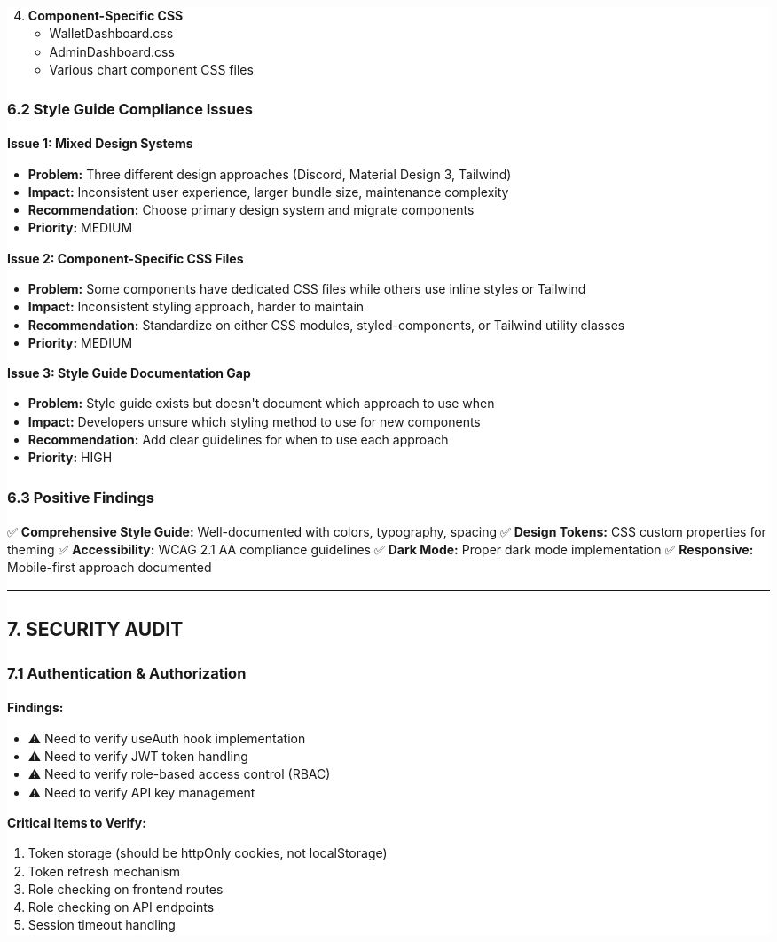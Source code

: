 4. **Component-Specific CSS**
   - WalletDashboard.css
   - AdminDashboard.css
   - Various chart component CSS files

### 6.2 Style Guide Compliance Issues

**Issue 1: Mixed Design Systems**
- **Problem:** Three different design approaches (Discord, Material Design 3, Tailwind)
- **Impact:** Inconsistent user experience, larger bundle size, maintenance complexity
- **Recommendation:** Choose primary design system and migrate components
- **Priority:** MEDIUM

**Issue 2: Component-Specific CSS Files**
- **Problem:** Some components have dedicated CSS files while others use inline styles or Tailwind
- **Impact:** Inconsistent styling approach, harder to maintain
- **Recommendation:** Standardize on either CSS modules, styled-components, or Tailwind utility classes
- **Priority:** MEDIUM

**Issue 3: Style Guide Documentation Gap**
- **Problem:** Style guide exists but doesn't document which approach to use when
- **Impact:** Developers unsure which styling method to use for new components
- **Recommendation:** Add clear guidelines for when to use each approach
- **Priority:** HIGH

### 6.3 Positive Findings

✅ **Comprehensive Style Guide:** Well-documented with colors, typography, spacing
✅ **Design Tokens:** CSS custom properties for theming
✅ **Accessibility:** WCAG 2.1 AA compliance guidelines
✅ **Dark Mode:** Proper dark mode implementation
✅ **Responsive:** Mobile-first approach documented

---

## 7. SECURITY AUDIT

### 7.1 Authentication & Authorization

**Findings:**
- ⚠️ Need to verify useAuth hook implementation
- ⚠️ Need to verify JWT token handling
- ⚠️ Need to verify role-based access control (RBAC)
- ⚠️ Need to verify API key management

**Critical Items to Verify:**
1. Token storage (should be httpOnly cookies, not localStorage)
2. Token refresh mechanism
3. Role checking on frontend routes
4. Role checking on API endpoints
5. Session timeout handling
